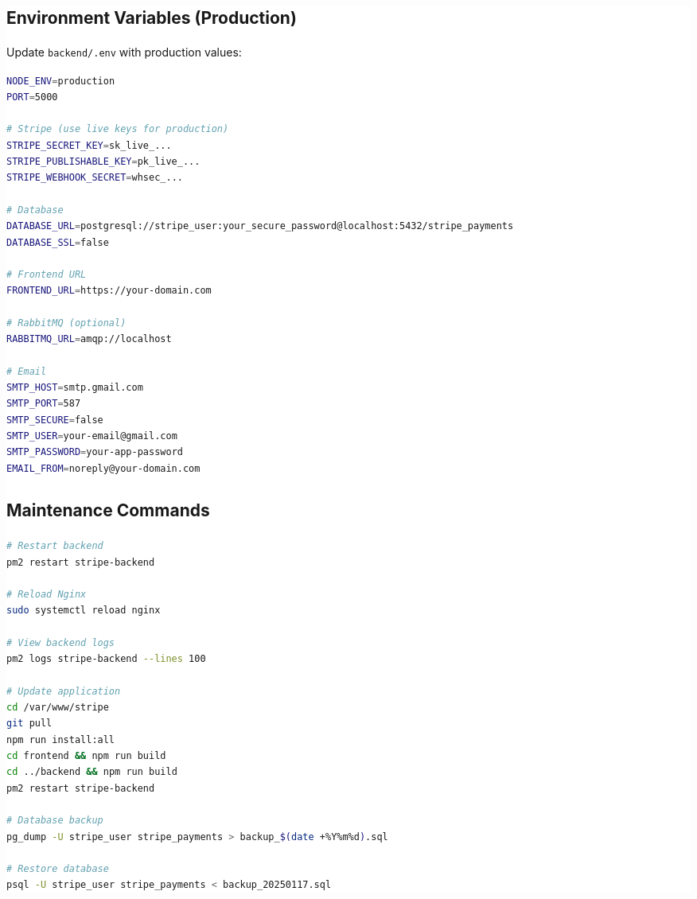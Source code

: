 ## Environment Variables (Production)

Update `backend/.env` with production values:

```bash
NODE_ENV=production
PORT=5000

# Stripe (use live keys for production)
STRIPE_SECRET_KEY=sk_live_...
STRIPE_PUBLISHABLE_KEY=pk_live_...
STRIPE_WEBHOOK_SECRET=whsec_...

# Database
DATABASE_URL=postgresql://stripe_user:your_secure_password@localhost:5432/stripe_payments
DATABASE_SSL=false

# Frontend URL
FRONTEND_URL=https://your-domain.com

# RabbitMQ (optional)
RABBITMQ_URL=amqp://localhost

# Email
SMTP_HOST=smtp.gmail.com
SMTP_PORT=587
SMTP_SECURE=false
SMTP_USER=your-email@gmail.com
SMTP_PASSWORD=your-app-password
EMAIL_FROM=noreply@your-domain.com
```

## Maintenance Commands

```bash
# Restart backend
pm2 restart stripe-backend

# Reload Nginx
sudo systemctl reload nginx

# View backend logs
pm2 logs stripe-backend --lines 100

# Update application
cd /var/www/stripe
git pull
npm run install:all
cd frontend && npm run build
cd ../backend && npm run build
pm2 restart stripe-backend

# Database backup
pg_dump -U stripe_user stripe_payments > backup_$(date +%Y%m%d).sql

# Restore database
psql -U stripe_user stripe_payments < backup_20250117.sql
```
